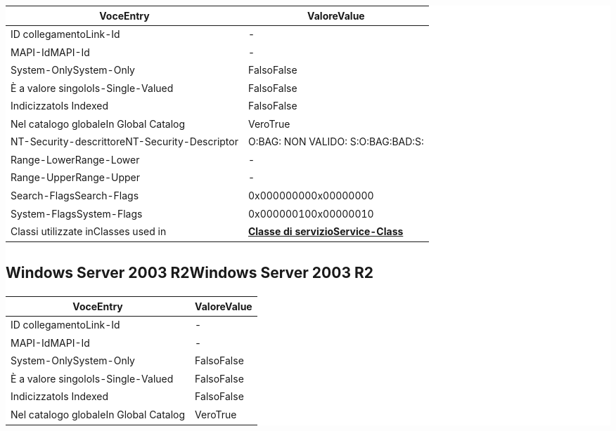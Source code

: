 

| <span data-ttu-id="b39e7-153">Voce</span><span class="sxs-lookup"><span data-stu-id="b39e7-153">Entry</span></span> | <span data-ttu-id="b39e7-154">Valore</span><span class="sxs-lookup"><span data-stu-id="b39e7-154">Value</span></span> |
|------------------------|----------------------------------------------------|
| <span data-ttu-id="b39e7-155">ID collegamento</span><span class="sxs-lookup"><span data-stu-id="b39e7-155">Link-Id</span></span>                | \-                                                 |
| <span data-ttu-id="b39e7-156">MAPI-Id</span><span class="sxs-lookup"><span data-stu-id="b39e7-156">MAPI-Id</span></span>                | \-                                                 |
| <span data-ttu-id="b39e7-157">System-Only</span><span class="sxs-lookup"><span data-stu-id="b39e7-157">System-Only</span></span>            | <span data-ttu-id="b39e7-158">Falso</span><span class="sxs-lookup"><span data-stu-id="b39e7-158">False</span></span>                                              |
| <span data-ttu-id="b39e7-159">È a valore singolo</span><span class="sxs-lookup"><span data-stu-id="b39e7-159">Is-Single-Valued</span></span>       | <span data-ttu-id="b39e7-160">Falso</span><span class="sxs-lookup"><span data-stu-id="b39e7-160">False</span></span>                                              |
| <span data-ttu-id="b39e7-161">Indicizzato</span><span class="sxs-lookup"><span data-stu-id="b39e7-161">Is Indexed</span></span>             | <span data-ttu-id="b39e7-162">Falso</span><span class="sxs-lookup"><span data-stu-id="b39e7-162">False</span></span>                                              |
| <span data-ttu-id="b39e7-163">Nel catalogo globale</span><span class="sxs-lookup"><span data-stu-id="b39e7-163">In Global Catalog</span></span>      | <span data-ttu-id="b39e7-164">Vero</span><span class="sxs-lookup"><span data-stu-id="b39e7-164">True</span></span>                                               |
| <span data-ttu-id="b39e7-165">NT-Security-descrittore</span><span class="sxs-lookup"><span data-stu-id="b39e7-165">NT-Security-Descriptor</span></span> | <span data-ttu-id="b39e7-166">O:BAG: NON VALIDO: S:</span><span class="sxs-lookup"><span data-stu-id="b39e7-166">O:BAG:BAD:S:</span></span>                                       |
| <span data-ttu-id="b39e7-167">Range-Lower</span><span class="sxs-lookup"><span data-stu-id="b39e7-167">Range-Lower</span></span>            | \-                                                 |
| <span data-ttu-id="b39e7-168">Range-Upper</span><span class="sxs-lookup"><span data-stu-id="b39e7-168">Range-Upper</span></span>            | \-                                                 |
| <span data-ttu-id="b39e7-169">Search-Flags</span><span class="sxs-lookup"><span data-stu-id="b39e7-169">Search-Flags</span></span>           | <span data-ttu-id="b39e7-170">0x00000000</span><span class="sxs-lookup"><span data-stu-id="b39e7-170">0x00000000</span></span>                                         |
| <span data-ttu-id="b39e7-171">System-Flags</span><span class="sxs-lookup"><span data-stu-id="b39e7-171">System-Flags</span></span>           | <span data-ttu-id="b39e7-172">0x00000010</span><span class="sxs-lookup"><span data-stu-id="b39e7-172">0x00000010</span></span>                                         |
| <span data-ttu-id="b39e7-173">Classi utilizzate in</span><span class="sxs-lookup"><span data-stu-id="b39e7-173">Classes used in</span></span>        | [<span data-ttu-id="b39e7-174">**Classe di servizio**</span><span class="sxs-lookup"><span data-stu-id="b39e7-174">**Service-Class**</span></span>](c-serviceclass.md)<br/> |



## <a name="windows-server-2003-r2"></a><span data-ttu-id="b39e7-175">Windows Server 2003 R2</span><span class="sxs-lookup"><span data-stu-id="b39e7-175">Windows Server 2003 R2</span></span>



| <span data-ttu-id="b39e7-176">Voce</span><span class="sxs-lookup"><span data-stu-id="b39e7-176">Entry</span></span> | <span data-ttu-id="b39e7-177">Valore</span><span class="sxs-lookup"><span data-stu-id="b39e7-177">Value</span></span> |
|------------------------|----------------------------------------------------|
| <span data-ttu-id="b39e7-178">ID collegamento</span><span class="sxs-lookup"><span data-stu-id="b39e7-178">Link-Id</span></span>                | \-                                                 |
| <span data-ttu-id="b39e7-179">MAPI-Id</span><span class="sxs-lookup"><span data-stu-id="b39e7-179">MAPI-Id</span></span>                | \-                                                 |
| <span data-ttu-id="b39e7-180">System-Only</span><span class="sxs-lookup"><span data-stu-id="b39e7-180">System-Only</span></span>            | <span data-ttu-id="b39e7-181">Falso</span><span class="sxs-lookup"><span data-stu-id="b39e7-181">False</span></span>                                              |
| <span data-ttu-id="b39e7-182">È a valore singolo</span><span class="sxs-lookup"><span data-stu-id="b39e7-182">Is-Single-Valued</span></span>       | <span data-ttu-id="b39e7-183">Falso</span><span class="sxs-lookup"><span data-stu-id="b39e7-183">False</span></span>                                              |
| <span data-ttu-id="b39e7-184">Indicizzato</span><span class="sxs-lookup"><span data-stu-id="b39e7-184">Is Indexed</span></span>             | <span data-ttu-id="b39e7-185">Falso</span><span class="sxs-lookup"><span data-stu-id="b39e7-185">False</span></span>                                              |
| <span data-ttu-id="b39e7-186">Nel catalogo globale</span><span class="sxs-lookup"><span data-stu-id="b39e7-186">In Global Catalog</span></span>      | <span data-ttu-id="b39e7-187">Vero</span><span class="sxs-lookup"><span data-stu-id="b39e7-187">True</span></span>                                               |